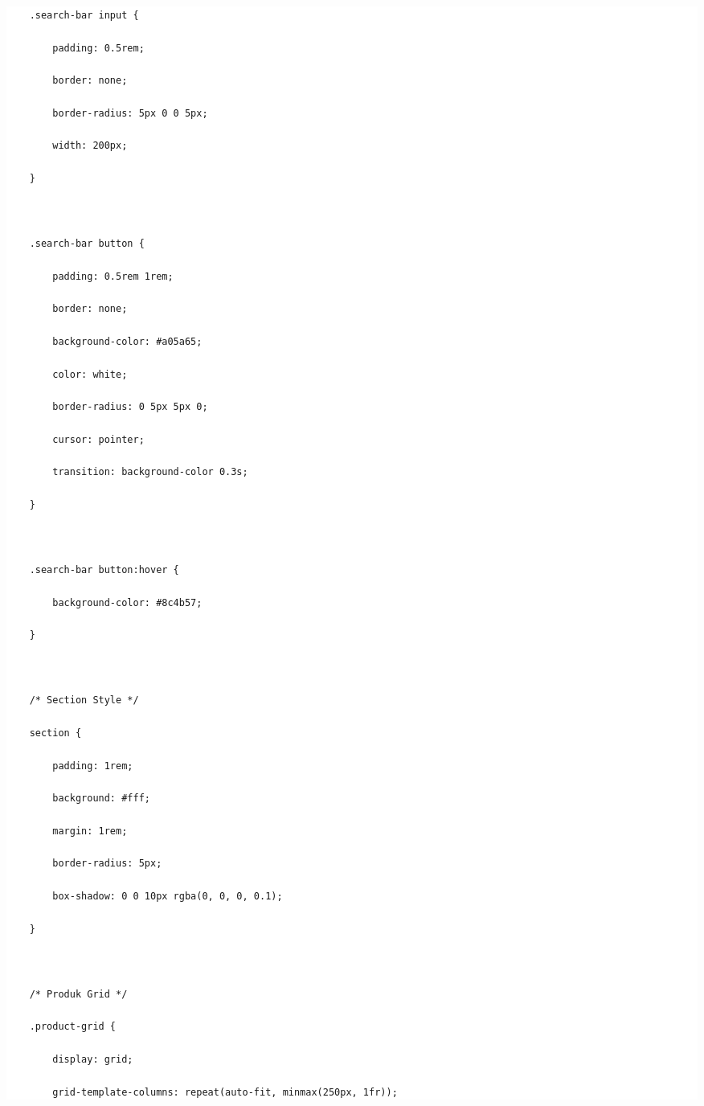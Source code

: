 
        .search-bar input {

            padding: 0.5rem;

            border: none;

            border-radius: 5px 0 0 5px;

            width: 200px;

        }



        .search-bar button {

            padding: 0.5rem 1rem;

            border: none;

            background-color: #a05a65;

            color: white;

            border-radius: 0 5px 5px 0;

            cursor: pointer;

            transition: background-color 0.3s;

        }



        .search-bar button:hover {

            background-color: #8c4b57;

        }



        /* Section Style */

        section {

            padding: 1rem;

            background: #fff;

            margin: 1rem;

            border-radius: 5px;

            box-shadow: 0 0 10px rgba(0, 0, 0, 0.1);

        }



        /* Produk Grid */

        .product-grid {

            display: grid;

            grid-template-columns: repeat(auto-fit, minmax(250px, 1fr));
